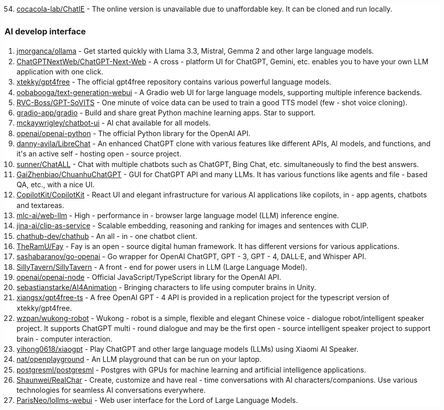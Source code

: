 54. [cocacola-lab/ChatIE](https://github.com/cocacola-lab/ChatIE) - The online version is unavailable due to unaffordable key. It can be cloned and run locally.

### AI develop interface

1. [jmorganca/ollama](https://github.com/jmorganca/ollama) - Get started quickly with Llama 3.3, Mistral, Gemma 2 and other large language models.
2. [ChatGPTNextWeb/ChatGPT-Next-Web](https://github.com/ChatGPTNextWeb/ChatGPT-Next-Web) - A cross - platform UI for ChatGPT, Gemini, etc. enables you to have your own LLM application with one click.
3. [xtekky/gpt4free](https://github.com/xtekky/gpt4free) - The official gpt4free repository contains various powerful language models.
4. [oobabooga/text-generation-webui](https://github.com/oobabooga/text-generation-webui) - A Gradio web UI for large language models, supporting multiple inference backends.
5. [RVC-Boss/GPT-SoVITS](https://github.com/RVC-Boss/GPT-SoVITS) - One minute of voice data can be used to train a good TTS model (few - shot voice cloning).
6. [gradio-app/gradio](https://github.com/gradio-app/gradio) - Build and share great Python machine learning apps. Star to support.
7. [mckaywrigley/chatbot-ui](https://github.com/mckaywrigley/chatbot-ui) - AI chat available for all models.
8. [openai/openai-python](https://github.com/openai/openai-python) - The official Python library for the OpenAI API.
9. [danny-avila/LibreChat](https://github.com/danny-avila/LibreChat) - An enhanced ChatGPT clone with various features like different APIs, AI models, and functions, and it's an active self - hosting open - source project.
10. [sunner/ChatALL](https://github.com/sunner/ChatALL) - Chat with multiple chatbots such as ChatGPT, Bing Chat, etc. simultaneously to find the best answers.
11. [GaiZhenbiao/ChuanhuChatGPT](https://github.com/GaiZhenbiao/ChuanhuChatGPT) - GUI for ChatGPT API and many LLMs. It has various functions like agents and file - based QA, etc., with a nice UI.
12. [CopilotKit/CopilotKit](https://github.com/CopilotKit/CopilotKit) - React UI and elegant infrastructure for various AI applications like copilots, in - app agents, chatbots and textareas.
13. [mlc-ai/web-llm](https://github.com/mlc-ai/web-llm) - High - performance in - browser large language model (LLM) inference engine.
14. [jina-ai/clip-as-service](https://github.com/jina-ai/clip-as-service) - Scalable embedding, reasoning and ranking for images and sentences with CLIP.
15. [chathub-dev/chathub](https://github.com/chathub-dev/chathub) - An all - in - one chatbot client.
16. [TheRamU/Fay](https://github.com/TheRamU/Fay) - Fay is an open - source digital human framework. It has different versions for various applications.
17. [sashabaranov/go-openai](https://github.com/sashabaranov/go-openai) - Go wrapper for OpenAI ChatGPT, GPT - 3, GPT - 4, DALL·E, and Whisper API.
18. [SillyTavern/SillyTavern](https://github.com/SillyTavern/SillyTavern) - A front - end for power users in LLM (Large Language Model).
19. [openai/openai-node](https://github.com/openai/openai-node) - Official JavaScript/TypeScript library for the OpenAI API.
20. [sebastianstarke/AI4Animation](https://github.com/sebastianstarke/AI4Animation) - Bringing characters to life using computer brains in Unity.
21. [xiangsx/gpt4free-ts](https://github.com/xiangsx/gpt4free-ts) - A free OpenAI GPT - 4 API is provided in a replication project for the typescript version of xtekky/gpt4free.
22. [wzpan/wukong-robot](https://github.com/wzpan/wukong-robot) - Wukong - robot is a simple, flexible and elegant Chinese voice - dialogue robot/intelligent speaker project. It supports ChatGPT multi - round dialogue and may be the first open - source intelligent speaker project to support brain - computer interaction.
23. [yihong0618/xiaogpt](https://github.com/yihong0618/xiaogpt) - Play ChatGPT and other large language models (LLMs) using Xiaomi AI Speaker.
24. [nat/openplayground](https://github.com/nat/openplayground) - An LLM playground that can be run on your laptop.
25. [postgresml/postgresml](https://github.com/postgresml/postgresml) - Postgres with GPUs for machine learning and artificial intelligence applications.
26. [Shaunwei/RealChar](https://github.com/Shaunwei/RealChar) - Create, customize and have real - time conversations with AI characters/companions. Use various technologies for seamless AI conversations everywhere.
27. [ParisNeo/lollms-webui](https://github.com/ParisNeo/lollms-webui) - Web user interface for the Lord of Large Language Models.